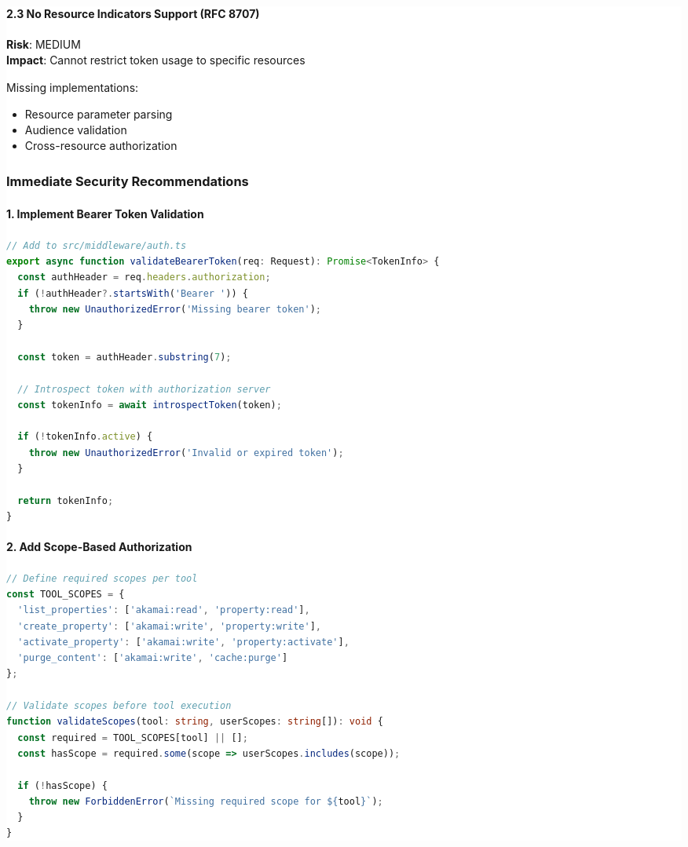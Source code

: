 #### 2.3 No Resource Indicators Support (RFC 8707)
**Risk**: MEDIUM  
**Impact**: Cannot restrict token usage to specific resources

Missing implementations:
- Resource parameter parsing
- Audience validation
- Cross-resource authorization

### Immediate Security Recommendations

#### 1. Implement Bearer Token Validation

```typescript
// Add to src/middleware/auth.ts
export async function validateBearerToken(req: Request): Promise<TokenInfo> {
  const authHeader = req.headers.authorization;
  if (!authHeader?.startsWith('Bearer ')) {
    throw new UnauthorizedError('Missing bearer token');
  }
  
  const token = authHeader.substring(7);
  
  // Introspect token with authorization server
  const tokenInfo = await introspectToken(token);
  
  if (!tokenInfo.active) {
    throw new UnauthorizedError('Invalid or expired token');
  }
  
  return tokenInfo;
}
```

#### 2. Add Scope-Based Authorization
```typescript
// Define required scopes per tool
const TOOL_SCOPES = {
  'list_properties': ['akamai:read', 'property:read'],
  'create_property': ['akamai:write', 'property:write'],
  'activate_property': ['akamai:write', 'property:activate'],
  'purge_content': ['akamai:write', 'cache:purge']
};

// Validate scopes before tool execution
function validateScopes(tool: string, userScopes: string[]): void {
  const required = TOOL_SCOPES[tool] || [];
  const hasScope = required.some(scope => userScopes.includes(scope));
  
  if (!hasScope) {
    throw new ForbiddenError(`Missing required scope for ${tool}`);
  }
}
```
